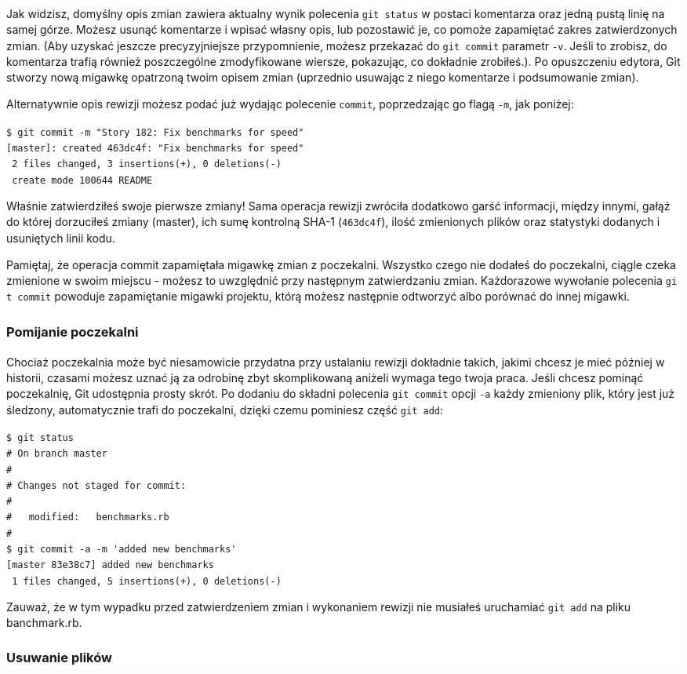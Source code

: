 Jak widzisz, domyślny opis zmian zawiera aktualny wynik polecenia `git status` w postaci komentarza oraz jedną pustą linię na samej górze. Możesz usunąć komentarze i wpisać własny opis, lub pozostawić je, co pomoże zapamiętać zakres zatwierdzonych zmian. (Aby uzyskać jeszcze precyzyjniejsze przypomnienie, możesz przekazać do `git commit` parametr `-v`. Jeśli to zrobisz, do komentarza trafią również poszczególne zmodyfikowane wiersze, pokazując, co dokładnie zrobiłeś.). Po opuszczeniu edytora, Git stworzy nową migawkę opatrzoną twoim opisem zmian (uprzednio usuwając z niego komentarze i podsumowanie zmian).

Alternatywnie opis rewizji możesz podać już wydając polecenie `commit`, poprzedzając go flagą `-m`, jak poniżej:

	$ git commit -m "Story 182: Fix benchmarks for speed"
	[master]: created 463dc4f: "Fix benchmarks for speed"
	 2 files changed, 3 insertions(+), 0 deletions(-)
	 create mode 100644 README

Właśnie zatwierdziłeś swoje pierwsze zmiany! Sama operacja rewizji zwróciła dodatkowo garść informacji, między innymi, gałąź do której dorzuciłeś zmiany (master), ich sumę kontrolną SHA-1 (`463dc4f`), ilość zmienionych plików oraz statystyki dodanych i usuniętych linii kodu.

Pamiętaj, że operacja commit zapamiętała migawkę zmian z poczekalni. Wszystko czego nie dodałeś do poczekalni, ciągle czeka zmienione w swoim miejscu - możesz to uwzględnić przy następnym zatwierdzaniu zmian. Każdorazowe wywołanie polecenia `git commit` powoduje zapamiętanie migawki projektu, którą możesz następnie odtworzyć albo porównać do innej migawki.

### Pomijanie poczekalni ###

Chociaż poczekalnia może być niesamowicie przydatna przy ustalaniu rewizji dokładnie takich, jakimi chcesz je mieć później w historii, czasami możesz uznać ją za odrobinę zbyt skomplikowaną aniżeli wymaga tego twoja praca. Jeśli chcesz pominąć poczekalnię, Git udostępnia prosty skrót. Po dodaniu do składni polecenia `git commit` opcji `-a` każdy zmieniony plik, który jest już śledzony, automatycznie trafi do poczekalni, dzięki czemu pominiesz część `git add`:

	$ git status
	# On branch master
	#
	# Changes not staged for commit:
	#
	#	modified:   benchmarks.rb
	#
	$ git commit -a -m 'added new benchmarks'
	[master 83e38c7] added new benchmarks
	 1 files changed, 5 insertions(+), 0 deletions(-)

Zauważ, że w tym wypadku przed zatwierdzeniem zmian i wykonaniem rewizji nie musiałeś uruchamiać `git add` na pliku banchmark.rb.

### Usuwanie plików ###
